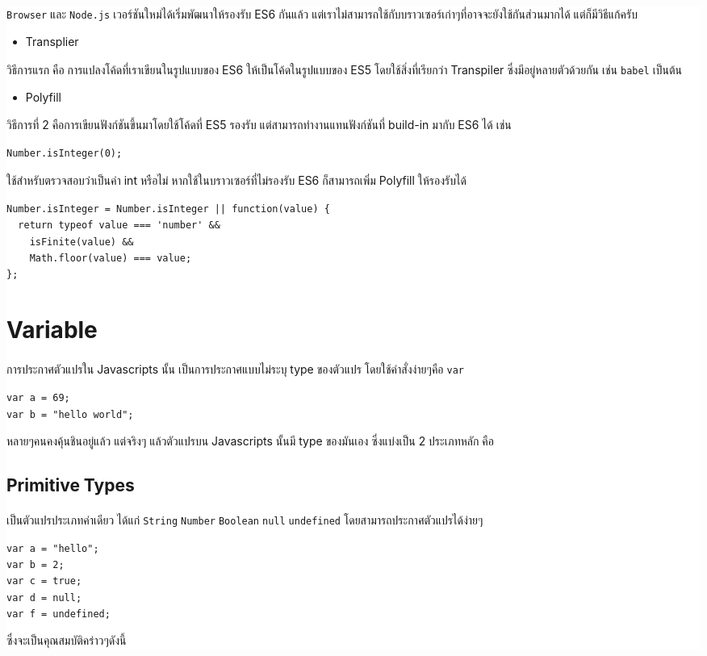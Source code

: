 
`Browser` และ `Node.js` เวอร์ชันใหม่ได้เริ่มพัฒนาให้รองรับ ES6 กันแล้ว แต่เราไม่สามารถใช้กับบราวเซอร์เก่าๆที่อาจจะยังใช้กันส่วนมากได้ แต่ก็มีวิธีแก้ครับ

- Transplier

วิธีการแรก คือ การแปลงโค้ดที่เราเขียนในรูปแบบของ ES6 ให้เป็นโค้ดในรูปแบบของ ES5 โดยใช้สิ่งที่เรียกว่า Transpiler ซึ่งมีอยู่หลายตัวด้วยกัน เช่น `babel` เป็นต้น


- Polyfill

วิธีการที่ 2 คือการเขียนฟังก์ชันขึ้นมาโดยใช้โค้ดที่ ES5 รองรับ แต่สามารถทำงานแทนฟังก์ชันที่ build-in มากับ ES6 ได้ เช่น

```
Number.isInteger(0);
```

ใช้สำหรับตรวจสอบว่าเป็นค่า int หรือไม่ หากใช้ในบราวเซอร์ที่ไม่รองรับ ES6 ก็สามารถเพิ่ม Polyfill ให้รองรับได้

```
Number.isInteger = Number.isInteger || function(value) {
  return typeof value === 'number' && 
    isFinite(value) && 
    Math.floor(value) === value;
};
```

# Variable

การประกาศตัวแปรใน Javascripts นั้น เป็นการประกาศแบบไม่ระบุ type ของตัวแปร โดยใช้คำสั่งง่ายๆคือ `var`

```
var a = 69;
var b = "hello world";
```

หลายๆคนคงคุ้นชินอยู่แล้ว แต่จริงๆ แล้วตัวแปรบน Javascripts นั้นมี type ของมันเอง ซึ่งแบ่งเป็น 2 ประเภทหลัก คือ

## Primitive Types

เป็นตัวแปรประเภทค่าเดียว ได้แก่ `String` `Number` `Boolean` `null` `undefined`
โดยสามารถประกาศตัวแปรได้ง่ายๆ

```
var a = "hello";
var b = 2;
var c = true;
var d = null;
var f = undefined;
```

ซึ่งจะเป็นคุณสมบัติคร่าวๆดังนี้
